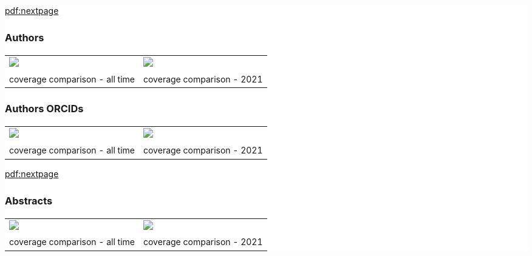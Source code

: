

<pdf:nextpage>


### Authors




<table>
  <tr>
    <td valign="top"> <img src="C:\Users\Krame117\AppData\Local\Temp\precipy\output_cache\ea\eaaf98289969a32aefeb560fb507bf2d28776f8d7851ad65a3c6369dd699fc4e.png"></td>
    <td valign="top"> <img src="C:\Users\Krame117\AppData\Local\Temp\precipy\output_cache\78\787b628c53160a4bb809781e9fb642153f1464464bc321831c7c560faf287a87.png"></td>
  </tr>
  <tr>
    <td>coverage comparison - all time</td>
    <td>coverage comparison - 2021</td>
  </tr>
 </table>





### Authors ORCIDs




<table>
  <tr>
    <td valign="top"> <img src="C:\Users\Krame117\AppData\Local\Temp\precipy\output_cache\e5\e5cf9a500ecca284e7f5a4425d25ed024338118a5f0bb24e849122b85ca5cd65.png"></td>
    <td valign="top"> <img src="C:\Users\Krame117\AppData\Local\Temp\precipy\output_cache\b5\b5587bfdab5e8e2757d4c904a58259c040db66deda07126dfda60e117ea9a8c7.png"></td>
  </tr>
  <tr>
    <td>coverage comparison - all time</td>
    <td>coverage comparison - 2021</td>
  </tr>
 </table>



<pdf:nextpage>


### Abstracts




<table>
  <tr>
    <td valign="top"> <img src="C:\Users\Krame117\AppData\Local\Temp\precipy\output_cache\98\98929562e2fae5ff54790068eec3ffc4cae181ed98c1d3839267de3a67513473.png"></td>
    <td valign="top"> <img src="C:\Users\Krame117\AppData\Local\Temp\precipy\output_cache\ee\ee00cdb6727f493f5921819687fa26301b06d8be94d91687fc84f49ac9dbcd6d.png"></td>
  </tr>
  <tr>
    <td>coverage comparison - all time</td>
    <td>coverage comparison - 2021</td>
  </tr>
 </table>
